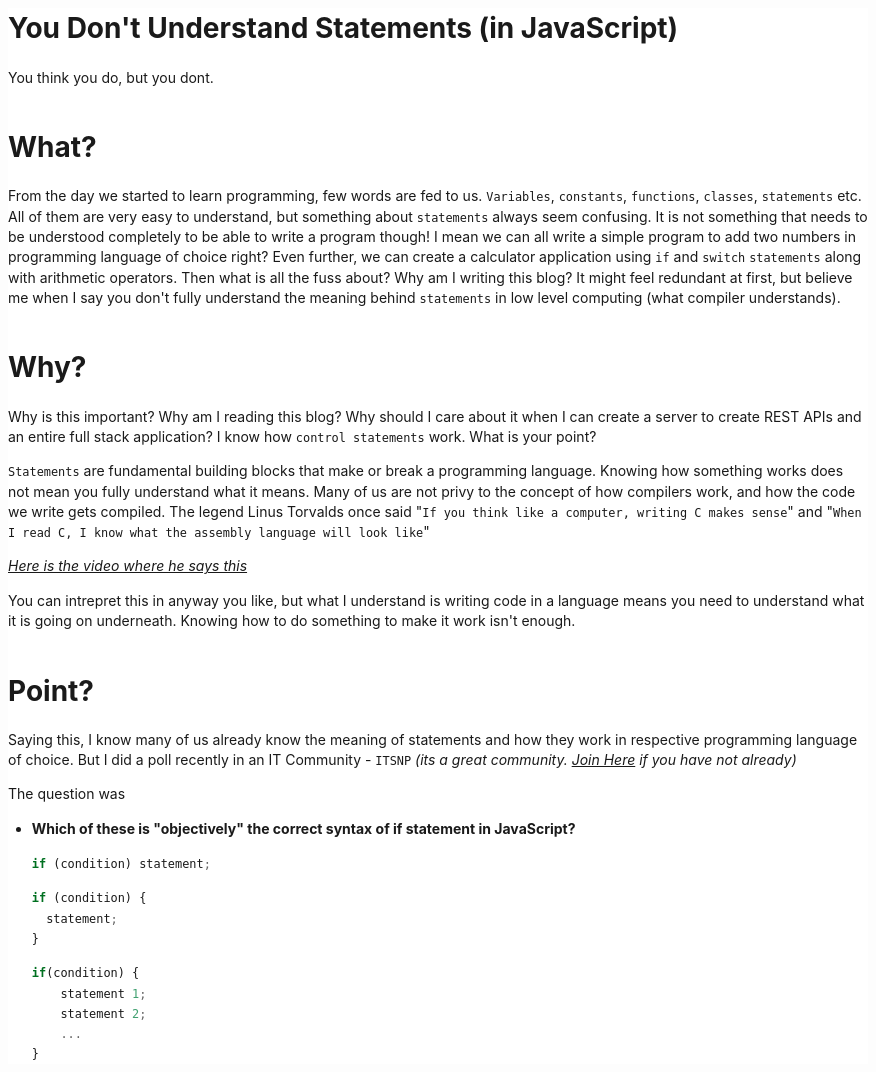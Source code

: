 # You Don't Understand Statements (in JavaScript)

You think you do, but you dont.

# What?

From the day we started to learn programming, few words are fed to us. `Variables`, `constants`, `functions`, `classes`, `statements` etc. All of them are very easy to understand, but something about `statements` always seem confusing. It is not something that needs to be understood completely to be able to write a program though! I mean we can all write a simple program to add two numbers in programming language of choice right? Even further, we can create a calculator application using `if` and `switch` `statements` along with arithmetic operators. Then what is all the fuss about? Why am I writing this blog? It might feel redundant at first, but believe me when I say you don't fully understand the meaning behind `statements` in low level computing (what compiler understands).

# Why?

Why is this important? Why am I reading this blog? Why should I care about it when I can create a server to create REST APIs and an entire full stack application? I know how `control statements` work. What is your point?

`Statements` are fundamental building blocks that make or break a programming language. Knowing how something works does not mean you fully understand what it means. Many of us are not privy to the concept of how compilers work, and how the code we write gets compiled. The legend Linus Torvalds once said "`If you think like a computer, writing C makes sense`" and "`When I read C, I know what the assembly language will look like`"

[_Here is the video where he says this_](https://www.youtube.com/watch?v=CYvJPra7Ebk)

You can intrepret this in anyway you like, but what I understand is writing code in a language means you need to understand what it is going on underneath. Knowing how to do something to make it work isn't enough.

# Point?

Saying this, I know many of us already know the meaning of statements and how they work in respective programming language of choice. But I did a poll recently in an IT Community - `ITSNP` _(its a great community. [Join Here](https://www.facebook.com/groups/782203342561098) if you have not already)_

The question was

- **Which of these is "objectively" the correct syntax of if statement in JavaScript?**
  ```js
  if (condition) statement;
  ```
  ```js
  if (condition) {
    statement;
  }
  ```
  ```js
  if(condition) {
      statement 1;
      statement 2;
      ...
  }
  ```

